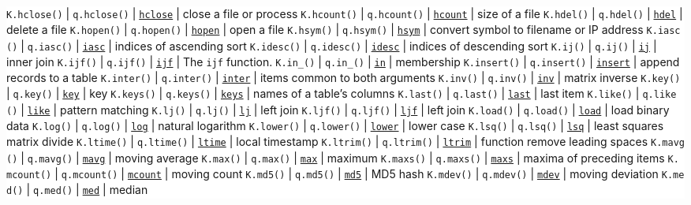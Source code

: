 <code class="nowrap">K.hclose()</code> | <code class="nowrap">q.hclose()</code> | [<code class="nowrap">hclose</code>](../../ref/hopen.md#hclose) | close a file or process
<code class="nowrap">K.hcount()</code> | <code class="nowrap">q.hcount()</code> | [<code class="nowrap">hcount</code>](../../ref/hcount.md) | size of a file
<code class="nowrap">K.hdel()</code> | <code class="nowrap">q.hdel()</code> | [<code class="nowrap">hdel</code>](../../ref/hdel.md) | delete a file
<code class="nowrap">K.hopen()</code> | <code class="nowrap">q.hopen()</code> | [<code class="nowrap">hopen</code>](../../ref/hopen.md) | open a file
<code class="nowrap">K.hsym()</code> | <code class="nowrap">q.hsym()</code> | [<code class="nowrap">hsym</code>](../../ref/hsym.md) | convert symbol to filename or IP address
<code class="nowrap">K.iasc()</code> | <code class="nowrap">q.iasc()</code> | [<code class="nowrap">iasc</code>](../../ref/asc.md#iasc) | indices of ascending sort
<code class="nowrap">K.idesc()</code> | <code class="nowrap">q.idesc()</code> | [<code class="nowrap">idesc</code>](../../ref/desc.md#idesc) | indices of descending sort
<code class="nowrap">K.ij()</code> | <code class="nowrap">q.ij()</code> | [<code class="nowrap">ij</code>](../../ref/ij.md) | inner join
<code class="nowrap">K.ijf()</code> | <code class="nowrap">q.ijf()</code> | [<code class="nowrap">ijf</code>](../../ref/ij.md) | The `ijf` function.
<code class="nowrap">K.in_()</code> | <code class="nowrap">q.in_()</code> | [<code class="nowrap">in</code>](../../ref/in.md) | membership
<code class="nowrap">K.insert()</code> | <code class="nowrap">q.insert()</code> | [<code class="nowrap">insert</code>](../../ref/insert.md) | append records to a table
<code class="nowrap">K.inter()</code> | <code class="nowrap">q.inter()</code> | [<code class="nowrap">inter</code>](../../ref/inter.md) | items common to both arguments
<code class="nowrap">K.inv()</code> | <code class="nowrap">q.inv()</code> | [<code class="nowrap">inv</code>](../../ref/inv.md) | matrix inverse
<code class="nowrap">K.key()</code> | <code class="nowrap">q.key()</code> | [<code class="nowrap">key</code>](../../ref/key.md) | key
<code class="nowrap">K.keys()</code> | <code class="nowrap">q.keys()</code> | [<code class="nowrap">keys</code>](../../ref/keys.md) | names of a table’s columns
<code class="nowrap">K.last()</code> | <code class="nowrap">q.last()</code> | [<code class="nowrap">last</code>](../../ref/first.md#last) | last item
<code class="nowrap">K.like()</code> | <code class="nowrap">q.like()</code> | [<code class="nowrap">like</code>](../../ref/like.md) | pattern matching
<code class="nowrap">K.lj()</code> | <code class="nowrap">q.lj()</code> | [<code class="nowrap">lj</code>](../../ref/lj.md) | left join
<code class="nowrap">K.ljf()</code> | <code class="nowrap">q.ljf()</code> | [<code class="nowrap">ljf</code>](../../ref/lj.md) | left join
<code class="nowrap">K.load()</code> | <code class="nowrap">q.load()</code> | [<code class="nowrap">load</code>](../../ref/load.md) | load binary data
<code class="nowrap">K.log()</code> | <code class="nowrap">q.log()</code> | [<code class="nowrap">log</code>](../../ref/log.md) | natural logarithm
<code class="nowrap">K.lower()</code> | <code class="nowrap">q.lower()</code> | [<code class="nowrap">lower</code>](../../ref/lower.md) | lower case
<code class="nowrap">K.lsq()</code> | <code class="nowrap">q.lsq()</code> | [<code class="nowrap">lsq</code>](../../ref/lsq.md) | least squares matrix divide
<code class="nowrap">K.ltime()</code> | <code class="nowrap">q.ltime()</code> | [<code class="nowrap">ltime</code>](../../ref/gtime.md#ltime) | local timestamp
<code class="nowrap">K.ltrim()</code> | <code class="nowrap">q.ltrim()</code> | [<code class="nowrap">ltrim</code>](../../ref/trim.md#ltrim) | function remove leading spaces
<code class="nowrap">K.mavg()</code> | <code class="nowrap">q.mavg()</code> | [<code class="nowrap">mavg</code>](../../ref/avg.md#mavg) | moving average
<code class="nowrap">K.max()</code> | <code class="nowrap">q.max()</code> | [<code class="nowrap">max</code>](../../ref/max.md) | maximum
<code class="nowrap">K.maxs()</code> | <code class="nowrap">q.maxs()</code> | [<code class="nowrap">maxs</code>](../../ref/max.md#maxs) | maxima of preceding items
<code class="nowrap">K.mcount()</code> | <code class="nowrap">q.mcount()</code> | [<code class="nowrap">mcount</code>](../../ref/count.md#mcount) | moving count
<code class="nowrap">K.md5()</code> | <code class="nowrap">q.md5()</code> | [<code class="nowrap">md5</code>](../../ref/md5.md) | MD5 hash
<code class="nowrap">K.mdev()</code> | <code class="nowrap">q.mdev()</code> | [<code class="nowrap">mdev</code>](../../ref/dev.md#mdev) | moving deviation
<code class="nowrap">K.med()</code> | <code class="nowrap">q.med()</code> | [<code class="nowrap">med</code>](../../ref/med.md) | median